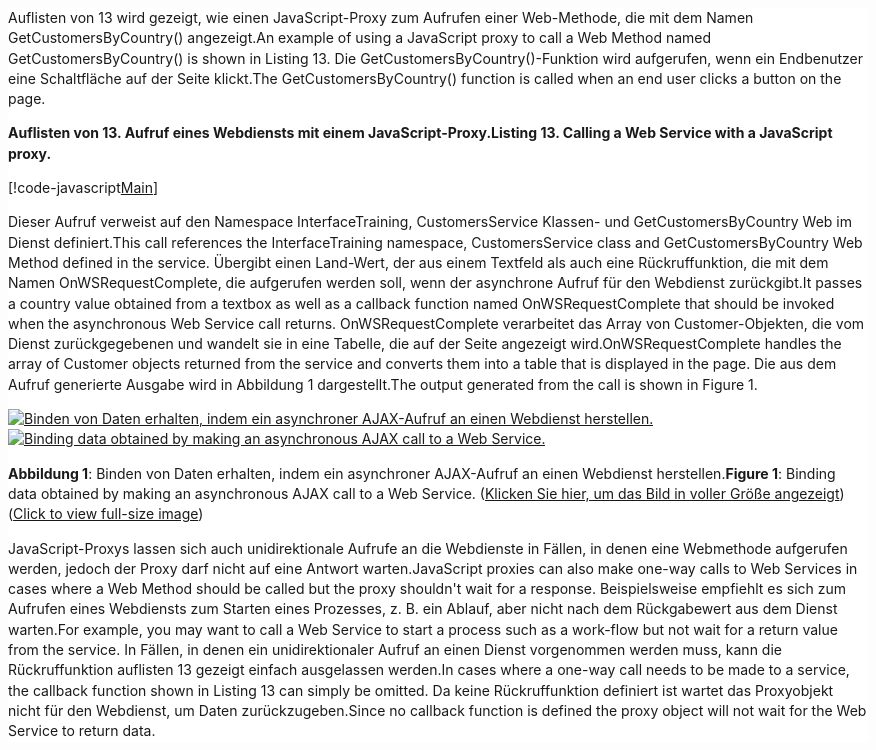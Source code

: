 <span data-ttu-id="9a75e-223">Auflisten von 13 wird gezeigt, wie einen JavaScript-Proxy zum Aufrufen einer Web-Methode, die mit dem Namen GetCustomersByCountry() angezeigt.</span><span class="sxs-lookup"><span data-stu-id="9a75e-223">An example of using a JavaScript proxy to call a Web Method named GetCustomersByCountry() is shown in Listing 13.</span></span> <span data-ttu-id="9a75e-224">Die GetCustomersByCountry()-Funktion wird aufgerufen, wenn ein Endbenutzer eine Schaltfläche auf der Seite klickt.</span><span class="sxs-lookup"><span data-stu-id="9a75e-224">The GetCustomersByCountry() function is called when an end user clicks a button on the page.</span></span>

<span data-ttu-id="9a75e-225">**Auflisten von 13. Aufruf eines Webdiensts mit einem JavaScript-Proxy.**</span><span class="sxs-lookup"><span data-stu-id="9a75e-225">**Listing 13. Calling a Web Service with a JavaScript proxy.**</span></span>

[!code-javascript[Main](understanding-asp-net-ajax-web-services/samples/sample17.js)]

<span data-ttu-id="9a75e-226">Dieser Aufruf verweist auf den Namespace InterfaceTraining, CustomersService Klassen- und GetCustomersByCountry Web im Dienst definiert.</span><span class="sxs-lookup"><span data-stu-id="9a75e-226">This call references the InterfaceTraining namespace, CustomersService class and GetCustomersByCountry Web Method defined in the service.</span></span> <span data-ttu-id="9a75e-227">Übergibt einen Land-Wert, der aus einem Textfeld als auch eine Rückruffunktion, die mit dem Namen OnWSRequestComplete, die aufgerufen werden soll, wenn der asynchrone Aufruf für den Webdienst zurückgibt.</span><span class="sxs-lookup"><span data-stu-id="9a75e-227">It passes a country value obtained from a textbox as well as a callback function named OnWSRequestComplete that should be invoked when the asynchronous Web Service call returns.</span></span> <span data-ttu-id="9a75e-228">OnWSRequestComplete verarbeitet das Array von Customer-Objekten, die vom Dienst zurückgegebenen und wandelt sie in eine Tabelle, die auf der Seite angezeigt wird.</span><span class="sxs-lookup"><span data-stu-id="9a75e-228">OnWSRequestComplete handles the array of Customer objects returned from the service and converts them into a table that is displayed in the page.</span></span> <span data-ttu-id="9a75e-229">Die aus dem Aufruf generierte Ausgabe wird in Abbildung 1 dargestellt.</span><span class="sxs-lookup"><span data-stu-id="9a75e-229">The output generated from the call is shown in Figure 1.</span></span>


<span data-ttu-id="9a75e-230">[![Binden von Daten erhalten, indem ein asynchroner AJAX-Aufruf an einen Webdienst herstellen.](understanding-asp-net-ajax-web-services/_static/image2.png)](understanding-asp-net-ajax-web-services/_static/image1.png)</span><span class="sxs-lookup"><span data-stu-id="9a75e-230">[![Binding data obtained by making an asynchronous AJAX call to a Web Service.](understanding-asp-net-ajax-web-services/_static/image2.png)](understanding-asp-net-ajax-web-services/_static/image1.png)</span></span>

<span data-ttu-id="9a75e-231">**Abbildung 1**: Binden von Daten erhalten, indem ein asynchroner AJAX-Aufruf an einen Webdienst herstellen.</span><span class="sxs-lookup"><span data-stu-id="9a75e-231">**Figure 1**: Binding data obtained by making an asynchronous AJAX call to a Web Service.</span></span>  <span data-ttu-id="9a75e-232">([Klicken Sie hier, um das Bild in voller Größe angezeigt](understanding-asp-net-ajax-web-services/_static/image3.png))</span><span class="sxs-lookup"><span data-stu-id="9a75e-232">([Click to view full-size image](understanding-asp-net-ajax-web-services/_static/image3.png))</span></span>


<span data-ttu-id="9a75e-233">JavaScript-Proxys lassen sich auch unidirektionale Aufrufe an die Webdienste in Fällen, in denen eine Webmethode aufgerufen werden, jedoch der Proxy darf nicht auf eine Antwort warten.</span><span class="sxs-lookup"><span data-stu-id="9a75e-233">JavaScript proxies can also make one-way calls to Web Services in cases where a Web Method should be called but the proxy shouldn't wait for a response.</span></span> <span data-ttu-id="9a75e-234">Beispielsweise empfiehlt es sich zum Aufrufen eines Webdiensts zum Starten eines Prozesses, z. B. ein Ablauf, aber nicht nach dem Rückgabewert aus dem Dienst warten.</span><span class="sxs-lookup"><span data-stu-id="9a75e-234">For example, you may want to call a Web Service to start a process such as a work-flow but not wait for a return value from the service.</span></span> <span data-ttu-id="9a75e-235">In Fällen, in denen ein unidirektionaler Aufruf an einen Dienst vorgenommen werden muss, kann die Rückruffunktion auflisten 13 gezeigt einfach ausgelassen werden.</span><span class="sxs-lookup"><span data-stu-id="9a75e-235">In cases where a one-way call needs to be made to a service, the callback function shown in Listing 13 can simply be omitted.</span></span> <span data-ttu-id="9a75e-236">Da keine Rückruffunktion definiert ist wartet das Proxyobjekt nicht für den Webdienst, um Daten zurückzugeben.</span><span class="sxs-lookup"><span data-stu-id="9a75e-236">Since no callback function is defined the proxy object will not wait for the Web Service to return data.</span></span>
